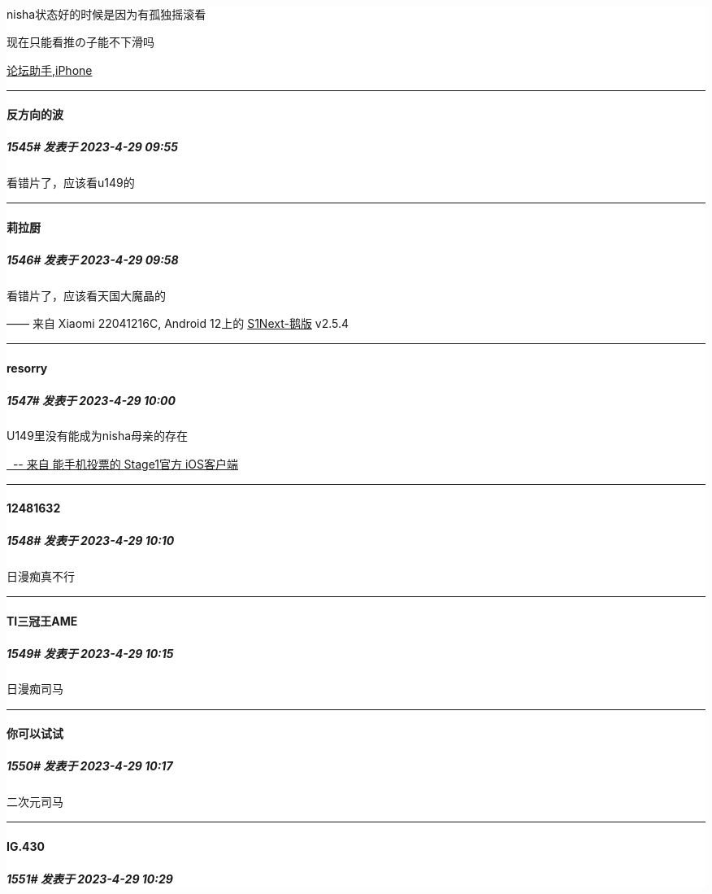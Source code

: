nisha状态好的时候是因为有孤独摇滚看

现在只能看推の子能不下滑吗

[论坛助手,iPhone](https://bbs.saraba1st.com/2b/forum.php?mod=viewthread&amp;tid=2029836)

*****

####  反方向的波  
##### 1545#       发表于 2023-4-29 09:55

看错片了，应该看u149的

*****

####  莉拉厨  
##### 1546#       发表于 2023-4-29 09:58

看错片了，应该看天国大魔晶的

—— 来自 Xiaomi 22041216C, Android 12上的 [S1Next-鹅版](https://github.com/ykrank/S1-Next/releases) v2.5.4

*****

####  resorry  
##### 1547#       发表于 2023-4-29 10:00

U149里没有能成为nisha母亲的存在

[  -- 来自 能手机投票的 Stage1官方 iOS客户端](https://itunes.apple.com/fi/app/saraba1st/id1221237470?mt=8)


*****

####  12481632  
##### 1548#       发表于 2023-4-29 10:10

日漫痴真不行


*****

####  TI三冠王AME  
##### 1549#       发表于 2023-4-29 10:15

日漫痴司马

*****

####  你可以试试  
##### 1550#       发表于 2023-4-29 10:17

二次元司马


*****

####  IG.430  
##### 1551#       发表于 2023-4-29 10:29
